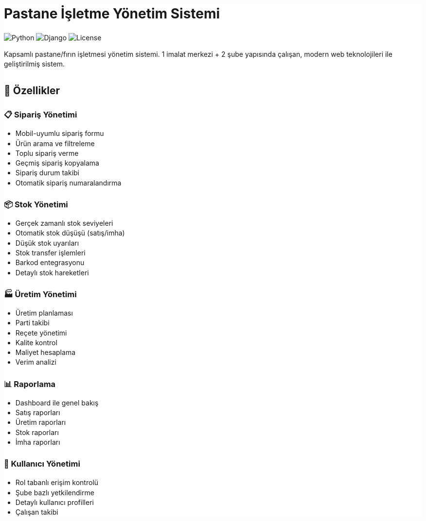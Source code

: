 # Pastane İşletme Yönetim Sistemi

![Python](https://img.shields.io/badge/python-v3.11+-blue.svg)
![Django](https://img.shields.io/badge/django-v4.2+-green.svg)
![License](https://img.shields.io/badge/license-MIT-blue.svg)

Kapsamlı pastane/fırın işletmesi yönetim sistemi. 1 imalat merkezi + 2 şube yapısında çalışan, modern web teknolojileri ile geliştirilmiş sistem.

## 🚀 Özellikler

### 📋 Sipariş Yönetimi
- Mobil-uyumlu sipariş formu
- Ürün arama ve filtreleme
- Toplu sipariş verme
- Geçmiş sipariş kopyalama
- Sipariş durum takibi
- Otomatik sipariş numaralandırma

### 📦 Stok Yönetimi
- Gerçek zamanlı stok seviyeleri
- Otomatik stok düşüşü (satış/imha)
- Düşük stok uyarıları
- Stok transfer işlemleri
- Barkod entegrasyonu
- Detaylı stok hareketleri

### 🏭 Üretim Yönetimi
- Üretim planlaması
- Parti takibi
- Reçete yönetimi
- Kalite kontrol
- Maliyet hesaplama
- Verim analizi

### 📊 Raporlama
- Dashboard ile genel bakış
- Satış raporları
- Üretim raporları
- Stok raporları
- İmha raporları

### 👥 Kullanıcı Yönetimi
- Rol tabanlı erişim kontrolü
- Şube bazlı yetkilendirme
- Detaylı kullanıcı profilleri
- Çalışan takibi
